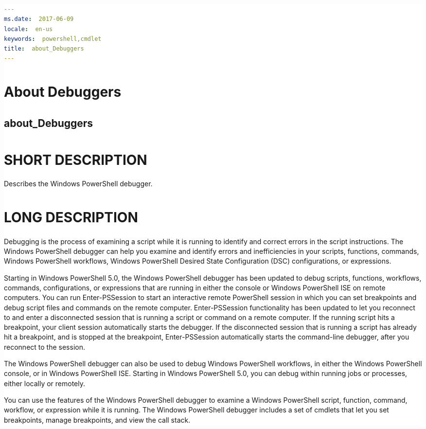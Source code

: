 ```yaml
---
ms.date:  2017-06-09
locale:  en-us
keywords:  powershell,cmdlet
title:  about_Debuggers
---
```


# About Debuggers
## about_Debuggers



# SHORT DESCRIPTION

Describes the Windows PowerShell debugger.

# LONG DESCRIPTION

Debugging is the process of examining a script while it is running to
identify and correct errors in the script instructions. The
Windows PowerShell debugger can help you examine and identify
errors and inefficiencies in your scripts, functions, commands, Windows
PowerShell workflows, Windows PowerShell Desired State Configuration (DSC)
configurations, or expressions.

Starting in Windows PowerShell 5.0, the Windows PowerShell debugger has been updated
to debug scripts, functions, workflows, commands, configurations, or expressions that are
running in either the console or Windows PowerShell ISE on remote computers.
You can run Enter-PSSession to start an interactive remote PowerShell session
in which you can set breakpoints and debug script files and commands on the
remote computer. Enter-PSSession functionality has been updated to let you
reconnect to and enter a disconnected session that is running a script or
command on a remote computer. If the running script hits a breakpoint,
your client session automatically starts the debugger. If the disconnected
session that is running a script has already hit a breakpoint, and is stopped
at the breakpoint, Enter-PSSession automatically starts the command-line
debugger, after you reconnect to the session.

The Windows PowerShell debugger can also be used to debug Windows
PowerShell workflows, in either the Windows PowerShell console, or in
Windows PowerShell ISE. Starting in Windows PowerShell 5.0, you can debug
within running jobs or processes, either locally or remotely.

You can use the features of the Windows PowerShell debugger to examine a
Windows PowerShell script, function, command, workflow, or expression
while it is running. The Windows PowerShell debugger includes a set of
cmdlets that let you set breakpoints, manage breakpoints, and view the call
stack.
